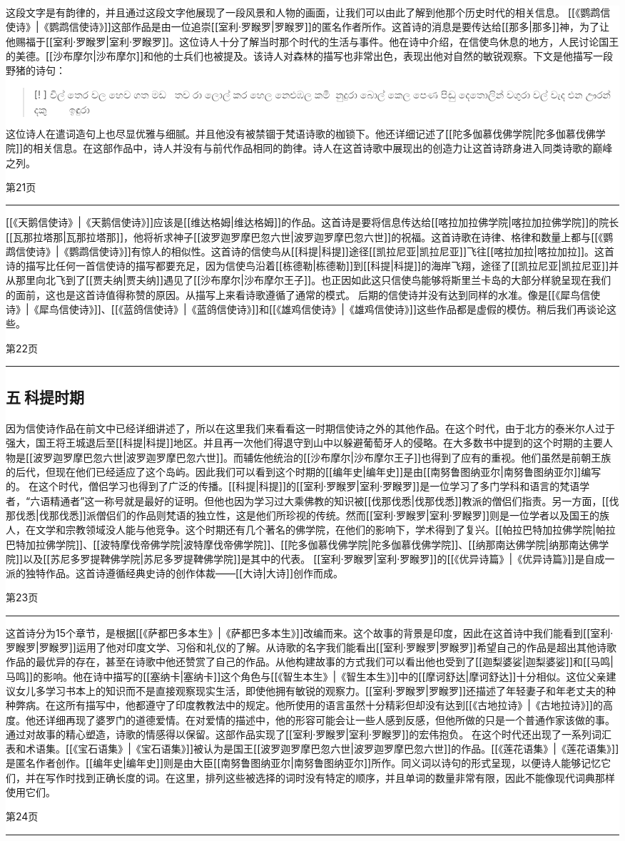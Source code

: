 这段文字是有韵律的，并且通过这段文字他展现了一段风景和人物的画面，让我们可以由此了解到他那个历史时代的相关信息。
[[《鹦鹉信使诗》\|《鹦鹉信使诗》]]这部作品是由一位追崇[[室利·罗睺罗\|罗睺罗]]的匿名作者所作。这首诗的消息是要传达给[[那多\|那多]]神，为了让他赐福于[[室利·罗睺罗\|室利·罗睺罗]]。这位诗人十分了解当时那个时代的生活与事件。他在诗中介绍，在信使鸟休息的地方，人民讨论国王的美德。[[沙布摩尔\|沙布摩尔]]和他的士兵们也被提及。该诗人对森林的描写也非常出色，表现出他对自然的敏锐观察。下文是他描写一段野猪的诗句：

> [! ]
> විල් තෙර වල හෙව ගත මඩ   තව රා
> ලොල් කර හෙල නෙළුඹල කමි  නුදුරා
> බොල් කෙල පෙණ පිඬු දෙතොලින් වගුරා
> වල් වැද එන ඌරන් දකු        ඉඳුරා

这位诗人在遣词造句上也尽显优雅与细腻。并且他没有被禁锢于梵语诗歌的枷锁下。他还详细记述了[[陀多伽慕伐佛学院\|陀多伽慕伐佛学院]]的相关信息。在这部作品中，诗人并没有与前代作品相同的韵律。诗人在这首诗歌中展现出的创造力让这首诗跻身进入同类诗歌的巅峰之列。

第21页

---

[[《天鹅信使诗》\|《天鹅信使诗》]]应该是[[维达格姆\|维达格姆]]的作品。这首诗是要将信息传达给[[喀拉加拉佛学院\|喀拉加拉佛学院]]的院长[[瓦那拉塔那\|瓦那拉塔那]]，他将祈求神子[[波罗迦罗摩巴忽六世\|波罗迦罗摩巴忽六世]]的祝福。这首诗歌在诗律、格律和数量上都与[[《鹦鹉信使诗》\|《鹦鹉信使诗》]]有惊人的相似性。这首诗的信使鸟从[[科提\|科提]]途径[[凯拉尼亚\|凯拉尼亚]]飞往[[喀拉加拉\|喀拉加拉]]。这首诗的描写比任何一首信使诗的描写都要充足，因为信使鸟沿着[[栋德勒\|栋德勒]]到[[科提\|科提]]的海岸飞翔，途径了[[凯拉尼亚\|凯拉尼亚]]并从那里向北飞到了[[贾夫纳\|贾夫纳]]遇见了[[沙布摩尔\|沙布摩尔王子]]。也正因如此这只信使鸟能够将斯里兰卡岛的大部分样貌呈现在我们的面前，这也是这首诗值得称赞的原因。从描写上来看诗歌遵循了通常的模式。
后期的信使诗并没有达到同样的水准。像是[[《犀鸟信使诗》\|《犀鸟信使诗》]]、[[《蓝鸽信使诗》\|《蓝鸽信使诗》]]和[[《雄鸡信使诗》\|《雄鸡信使诗》]]这些作品都是虚假的模仿。稍后我们再谈论这些。

第22页 

---
## 五 科提时期
因为信使诗作品在前文中已经详细讲述了，所以在这里我们来看看这一时期信使诗之外的其他作品。在这个时代，由于北方的泰米尔人过于强大，国王将王城退后至[[科提\|科提]]地区。并且再一次他们得退守到山中以躲避葡萄牙人的侵略。在大多数书中提到的这个时期的主要人物是[[波罗迦罗摩巴忽六世\|波罗迦罗摩巴忽六世]]。而辅佐他统治的[[沙布摩尔\|沙布摩尔王子]]也得到了应有的重视。他们虽然是前朝王族的后代，但现在他们已经适应了这个岛屿。因此我们可以看到这个时期的[[编年史\|编年史]]是由[[南努鲁图纳亚尔\|南努鲁图纳亚尔]]编写的。
在这个时代，僧侣学习也得到了广泛的传播。[[科提\|科提]]的[[室利·罗睺罗\|室利·罗睺罗]]是一位学习了多门学科和语言的梵语学者，“六语精通者”这一称号就是最好的证明。但他也因为学习过大乘佛教的知识被[[伐那伐悉\|伐那伐悉]]教派的僧侣们指责。另一方面，[[伐那伐悉\|伐那伐悉]]派僧侣们的作品则梵语的独立性，这是他们所珍视的传统。然而[[室利·罗睺罗\|室利·罗睺罗]]则是一位学者以及国王的族人，在文学和宗教领域没人能与他竞争。这个时期还有几个著名的佛学院，在他们的影响下，学术得到了复兴。[[帕拉巴特加拉佛学院\|帕拉巴特加拉佛学院]]、[[波特摩伐帝佛学院\|波特摩伐帝佛学院]]、[[陀多伽慕伐佛学院\|陀多伽慕伐佛学院]]、[[纳那南达佛学院\|纳那南达佛学院]]以及[[苏尼多罗提鞞佛学院\|苏尼多罗提鞞佛学院]]是其中的代表。
[[室利·罗睺罗\|室利·罗睺罗]]的[[《优异诗篇》\|《优异诗篇》]]是自成一派的独特作品。这首诗遵循经典史诗的创作体裁——[[大诗\|大诗]]创作而成。


第23页

---
这首诗分为15个章节，是根据[[《萨都巴多本生》\|《萨都巴多本生》]]改编而来。这个故事的背景是印度，因此在这首诗中我们能看到[[室利·罗睺罗\|罗睺罗]]运用了他对印度文学、习俗和礼仪的了解。从诗歌的名字我们能看出[[室利·罗睺罗\|罗睺罗]]希望自己的作品是超出其他诗歌作品的最优异的存在，甚至在诗歌中他还赞赏了自己的作品。从他构建故事的方式我们可以看出他也受到了[[迦梨婆娑\|迦梨婆娑]]和[[马鸣\|马鸣]]的影响。他在诗中描写的[[塞纳卡\|塞纳卡]]这个角色与[[《智生本生》\|《智生本生》]]中的[[摩诃舒达\|摩诃舒达]]十分相似。这位父亲建议女儿多学习书本上的知识而不是直接观察现实生活，即使他拥有敏锐的观察力。[[室利·罗睺罗\|罗睺罗]]还描述了年轻妻子和年老丈夫的种种弊病。在这所有描写中，他都遵守了印度教教法中的规定。他所使用的语言虽然十分精彩但却没有达到[[《古地拉诗》\|《古地拉诗》]]的高度。他还详细再现了婆罗门的道德爱情。在对爱情的描述中，他的形容可能会让一些人感到反感，但他所做的只是一个普通作家该做的事。通过对故事的精心塑造，诗歌的情感得以保留。这部作品实现了[[室利·罗睺罗\|室利·罗睺罗]]的宏伟抱负。
在这个时代还出现了一系列词汇表和术语集。[[《宝石语集》\|《宝石语集》]]被认为是国王[[波罗迦罗摩巴忽六世\|波罗迦罗摩巴忽六世]]的作品。[[《莲花语集》\|《莲花语集》]]是匿名作者创作。[[编年史\|编年史]]则是由大臣[[南努鲁图纳亚尔\|南努鲁图纳亚尔]]所作。同义词以诗句的形式呈现，以便诗人能够记忆它们，并在写作时找到正确长度的词。在这里，排列这些被选择的词时没有特定的顺序，并且单词的数量非常有限，因此不能像现代词典那样使用它们。

第24页

---